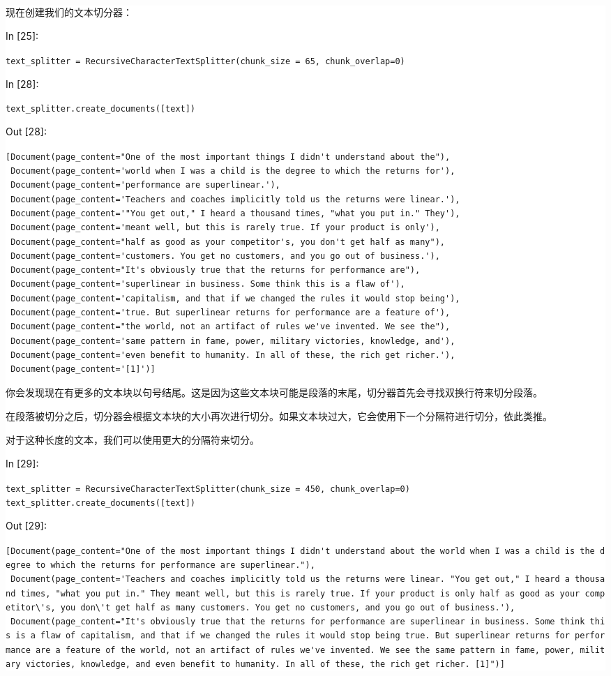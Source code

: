 现在创建我们的文本切分器：

In [25]:

```
text_splitter = RecursiveCharacterTextSplitter(chunk_size = 65, chunk_overlap=0)

```

In [28]:

```
text_splitter.create_documents([text])

```

Out [28]:

```
[Document(page_content="One of the most important things I didn't understand about the"),
 Document(page_content='world when I was a child is the degree to which the returns for'),
 Document(page_content='performance are superlinear.'),
 Document(page_content='Teachers and coaches implicitly told us the returns were linear.'),
 Document(page_content='"You get out," I heard a thousand times, "what you put in." They'),
 Document(page_content='meant well, but this is rarely true. If your product is only'),
 Document(page_content="half as good as your competitor's, you don't get half as many"),
 Document(page_content='customers. You get no customers, and you go out of business.'),
 Document(page_content="It's obviously true that the returns for performance are"),
 Document(page_content='superlinear in business. Some think this is a flaw of'),
 Document(page_content='capitalism, and that if we changed the rules it would stop being'),
 Document(page_content='true. But superlinear returns for performance are a feature of'),
 Document(page_content="the world, not an artifact of rules we've invented. We see the"),
 Document(page_content='same pattern in fame, power, military victories, knowledge, and'),
 Document(page_content='even benefit to humanity. In all of these, the rich get richer.'),
 Document(page_content='[1]')]

```

你会发现现在有更多的文本块以句号结尾。这是因为这些文本块可能是段落的末尾，切分器首先会寻找双换行符来切分段落。

在段落被切分之后，切分器会根据文本块的大小再次进行切分。如果文本块过大，它会使用下一个分隔符进行切分，依此类推。

对于这种长度的文本，我们可以使用更大的分隔符来切分。

In [29]:

```
text_splitter = RecursiveCharacterTextSplitter(chunk_size = 450, chunk_overlap=0)
text_splitter.create_documents([text])

```

Out [29]:

```
[Document(page_content="One of the most important things I didn't understand about the world when I was a child is the degree to which the returns for performance are superlinear."),
 Document(page_content='Teachers and coaches implicitly told us the returns were linear. "You get out," I heard a thousand times, "what you put in." They meant well, but this is rarely true. If your product is only half as good as your competitor\'s, you don\'t get half as many customers. You get no customers, and you go out of business.'),
 Document(page_content="It's obviously true that the returns for performance are superlinear in business. Some think this is a flaw of capitalism, and that if we changed the rules it would stop being true. But superlinear returns for performance are a feature of the world, not an artifact of rules we've invented. We see the same pattern in fame, power, military victories, knowledge, and even benefit to humanity. In all of these, the rich get richer. [1]")]

```

